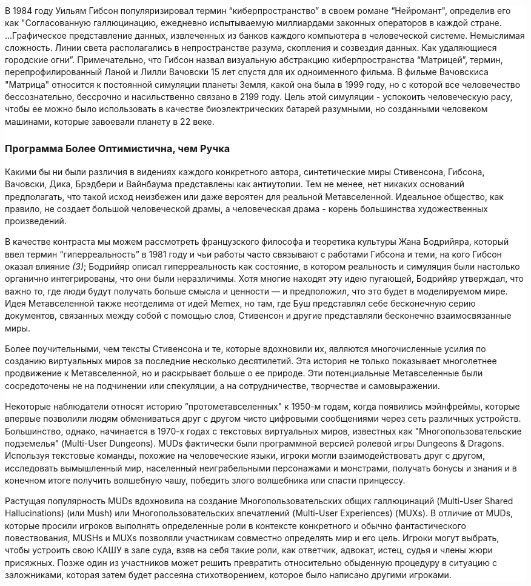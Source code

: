 В 1984 году Уильям Гибсон популяризировал термин “киберпространство” в своем романе “Нейромант", определив его как "Согласованную галлюцинацию, ежедневно испытываемую миллиардами законных операторов в каждой стране. ...Графическое представление данных, извлеченных из банков каждого компьютера в человеческой системе. Немыслимая сложность. Линии света располагались в непространстве разума, скопления и созвездия данных. Как удаляющиеся городские огни”. Примечательно, что Гибсон назвал визуальную абстракцию киберпространства “Матрицей”, термин, перепрофилированный Ланой и Лилли Вачовски 15 лет спустя для их одноименного фильма. В фильме Вачовскиса "Матрица" относится к постоянной симуляции планеты Земля, какой она была в 1999 году, но с которой все человечество бессознательно, бессрочно и насильственно связано в 2199 году. Цель этой симуляции - успокоить человеческую расу, чтобы ее можно было использовать в качестве биоэлектрических батарей разумными, но созданными человеком машинами, которые завоевали планету в 22 веке.

### Программа Более Оптимистична, чем Ручка
Какими бы ни были различия в видениях каждого конкретного автора, синтетические миры Стивенсона, Гибсона, Вачовски, Дика, Брэдбери и Вайнбаума представлены как антиутопии. Тем не менее, нет никаких оснований предполагать, что такой исход неизбежен или даже вероятен для реальной Метавселенной. Идеальное общество, как правило, не создает большой человеческой драмы, а человеческая драма - корень большинства художественных произведений.

В качестве контраста мы можем рассмотреть французского философа и теоретика культуры Жана Бодрийяра, который ввел термин “гиперреальность” в 1981 году и чьи работы часто связывают с работами Гибсона и теми, на кого Гибсон оказал влияние *(3)*; Бодрийяр описал гиперреальность как состояние, в котором реальность и симуляция были настолько органично интегрированы, что они были неразличимы. Хотя многие находят эту идею пугающей, Бодрийяр утверждал, что важно то, где люди будут получать больше смысла и ценности — и предположил, что это будет в моделируемом мире. Идея Метавселенной также неотделима от идей Memex, но там, где Буш представлял себе бесконечную серию документов, связанных между собой с помощью слов, Стивенсон и другие представляли бесконечно взаимосвязанные миры.

Более поучительными, чем тексты Стивенсона и те, которые вдохновили их, являются многочисленные усилия по созданию виртуальных миров за последние несколько десятилетий. Эта история не только показывает многолетнее продвижение к Метавселенной, но и раскрывает больше о ее природе. Эти потенциальные Метавселенные были сосредоточены не на подчинении или спекуляции, а на сотрудничестве, творчестве и самовыражении.

Некоторые наблюдатели относят историю ”протометавселенных" к 1950-м годам, когда появились мэйнфреймы, которые впервые позволили людям обмениваться друг с другом чисто цифровыми сообщениями через сеть различных устройств. Большинство, однако, начинается в 1970-х годах с текстовых виртуальных миров, известных как "Многопользовательские подземелья" (Multi-User Dungeons). MUDs фактически были программной версией ролевой игры Dungeons & Dragons. Используя текстовые команды, похожие на человеческие языки, игроки могли взаимодействовать друг с другом, исследовать вымышленный мир, населенный неиграбельными персонажами и монстрами, получать бонусы и знания и в конечном итоге получить волшебную чашу, победить злого волшебника или спасти принцессу.

Растущая популярность MUDs вдохновила на создание Многопользовательских общих галлюцинаций (Multi-User Shared 
Hallucinations) (или Mush) или Многопользовательских впечатлений (Multi-User Experiences) (MUXs). В отличие от MUDs, которые просили игроков выполнять определенные роли в контексте конкретного и обычно фантастического повествования, MUSHs и MUXs позволяли участникам совместно определять мир и его цель. Игроки могут выбрать, чтобы устроить свою КАШУ в зале суда, взяв на себя такие роли, как ответчик, адвокат, истец, судья и члены жюри присяжных. Позже один из участников может решить превратить относительно обыденную процедуру в ситуацию с заложниками, которая затем будет рассеяна стихотворением, которое было написано другими игроками.
